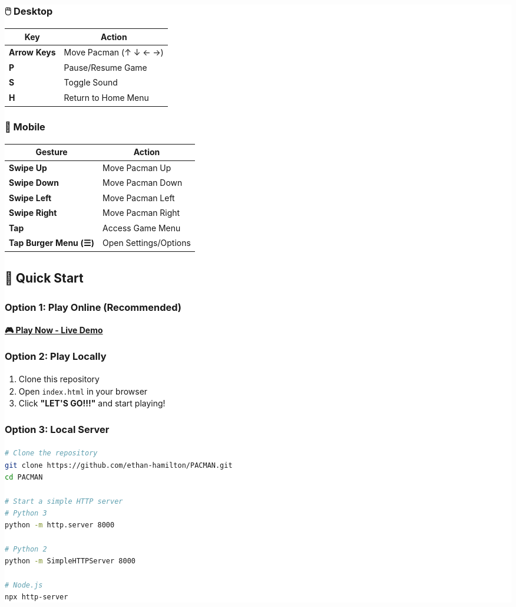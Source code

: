### 🖱️ Desktop
| Key | Action |
|-----|--------|
| **Arrow Keys** | Move Pacman (↑ ↓ ← →) |
| **P** | Pause/Resume Game |
| **S** | Toggle Sound |
| **H** | Return to Home Menu |

### 📱 Mobile
| Gesture | Action |
|---------|--------|
| **Swipe Up** | Move Pacman Up |
| **Swipe Down** | Move Pacman Down |
| **Swipe Left** | Move Pacman Left |
| **Swipe Right** | Move Pacman Right |
| **Tap** | Access Game Menu |
| **Tap Burger Menu (☰)** | Open Settings/Options |

## 🚀 Quick Start

### Option 1: Play Online (Recommended)
**[🎮 Play Now - Live Demo](https://ethan-hamilton.github.io/PACMAN/)**

### Option 2: Play Locally
1. Clone this repository
2. Open `index.html` in your browser
3. Click **"LET'S GO!!!"** and start playing!

### Option 3: Local Server
```bash
# Clone the repository
git clone https://github.com/ethan-hamilton/PACMAN.git
cd PACMAN

# Start a simple HTTP server
# Python 3
python -m http.server 8000

# Python 2
python -m SimpleHTTPServer 8000

# Node.js
npx http-server
```
